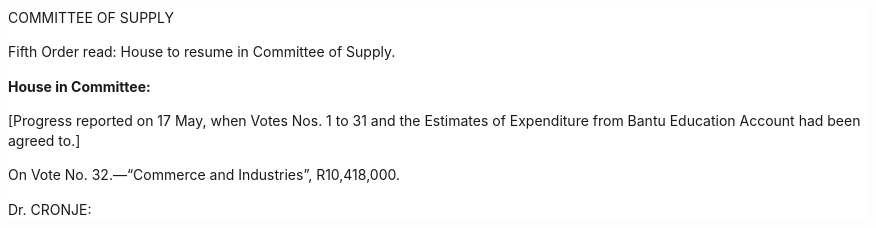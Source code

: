 </speech>

</debateSection>

<debateSection name="#committee_of_supply">

<heading>COMMITTEE OF SUPPLY</heading>

<p>Fifth Order read: House to resume in Committee of Supply.</p>

<p><b>House in Committee:</b></p>

<p>[Progress reported on 17 May, when Votes Nos. 1 to 31 and the Estimates of Expenditure from Bantu Education Account had been agreed to.]</p>

<p>On Vote No. 32.&#x2014;&#x201C;Commerce and Industries&#x201D;, R10,418,000.</p>

<speech by="#cronje">

<from>Dr. <person refersTo="hansard_za">CRONJE</person>:</from>
